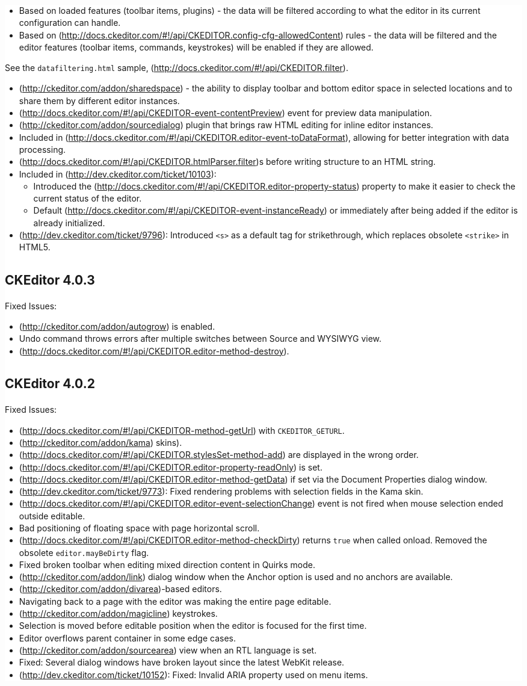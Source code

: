  * Based on loaded features (toolbar items, plugins) - the data will be filtered according to what the editor in its
  current configuration can handle.
  * Based on (http://docs.ckeditor.com/#!/api/CKEDITOR.config-cfg-allowedContent) rules - the data
  will be filtered and the editor features (toolbar items, commands, keystrokes) will be enabled if they are allowed.

  See the `datafiltering.html` sample, (http://docs.ckeditor.com/#!/api/CKEDITOR.filter).
* (http://ckeditor.com/addon/sharedspace) - the ability to display toolbar and bottom editor space in selected locations and to share them by different editor instances.
* (http://docs.ckeditor.com/#!/api/CKEDITOR-event-contentPreview) event for preview data manipulation.
* (http://ckeditor.com/addon/sourcedialog) plugin that brings raw HTML editing for inline editor instances.
* Included in (http://docs.ckeditor.com/#!/api/CKEDITOR.editor-event-toDataFormat), allowing for better integration with data processing.
* (http://docs.ckeditor.com/#!/api/CKEDITOR.htmlParser.filter)s before writing structure to an HTML string.
* Included in (http://dev.ckeditor.com/ticket/10103):
  * Introduced the (http://docs.ckeditor.com/#!/api/CKEDITOR.editor-property-status) property to make it easier to check the current status of the editor.
  * Default (http://docs.ckeditor.com/#!/api/CKEDITOR-event-instanceReady) or immediately after being added if the editor is already initialized.
* (http://dev.ckeditor.com/ticket/9796): Introduced `<s>` as a default tag for strikethrough, which replaces obsolete `<strike>` in HTML5.

## CKEditor 4.0.3

Fixed Issues:

* (http://ckeditor.com/addon/autogrow) is enabled.
*  Undo command throws errors after multiple switches between Source and WYSIWYG view.
* (http://docs.ckeditor.com/#!/api/CKEDITOR.editor-method-destroy).

## CKEditor 4.0.2

Fixed Issues:

* (http://docs.ckeditor.com/#!/api/CKEDITOR-method-getUrl) with `CKEDITOR_GETURL`.
* (http://ckeditor.com/addon/kama) skins).
* (http://docs.ckeditor.com/#!/api/CKEDITOR.stylesSet-method-add) are displayed in the wrong order.
* (http://docs.ckeditor.com/#!/api/CKEDITOR.editor-property-readOnly) is set.
* (http://docs.ckeditor.com/#!/api/CKEDITOR.editor-method-getData) if set via the Document Properties dialog window.
* (http://dev.ckeditor.com/ticket/9773): Fixed rendering problems with selection fields in the Kama skin.
* (http://docs.ckeditor.com/#!/api/CKEDITOR.editor-event-selectionChange) event is not fired when mouse selection ended outside editable.
*  Bad positioning of floating space with page horizontal scroll.
* (http://docs.ckeditor.com/#!/api/CKEDITOR.editor-method-checkDirty) returns `true` when called onload. Removed the obsolete `editor.mayBeDirty` flag.
*  Fixed broken toolbar when editing mixed direction content in Quirks mode.
* (http://ckeditor.com/addon/link) dialog window when the Anchor option is used and no anchors are available.
* (http://ckeditor.com/addon/divarea)-based editors.
*  Navigating back to a page with the editor was making the entire page editable.
* (http://ckeditor.com/addon/magicline) keystrokes.
*  Selection is moved before editable position when the editor is focused for the first time.
*  Editor overflows parent container in some edge cases.
* (http://ckeditor.com/addon/sourcearea) view when an RTL language is set.
*  Fixed: Several dialog windows have broken layout since the latest WebKit release.
* (http://dev.ckeditor.com/ticket/10152): Fixed: Invalid ARIA property used on menu items.

